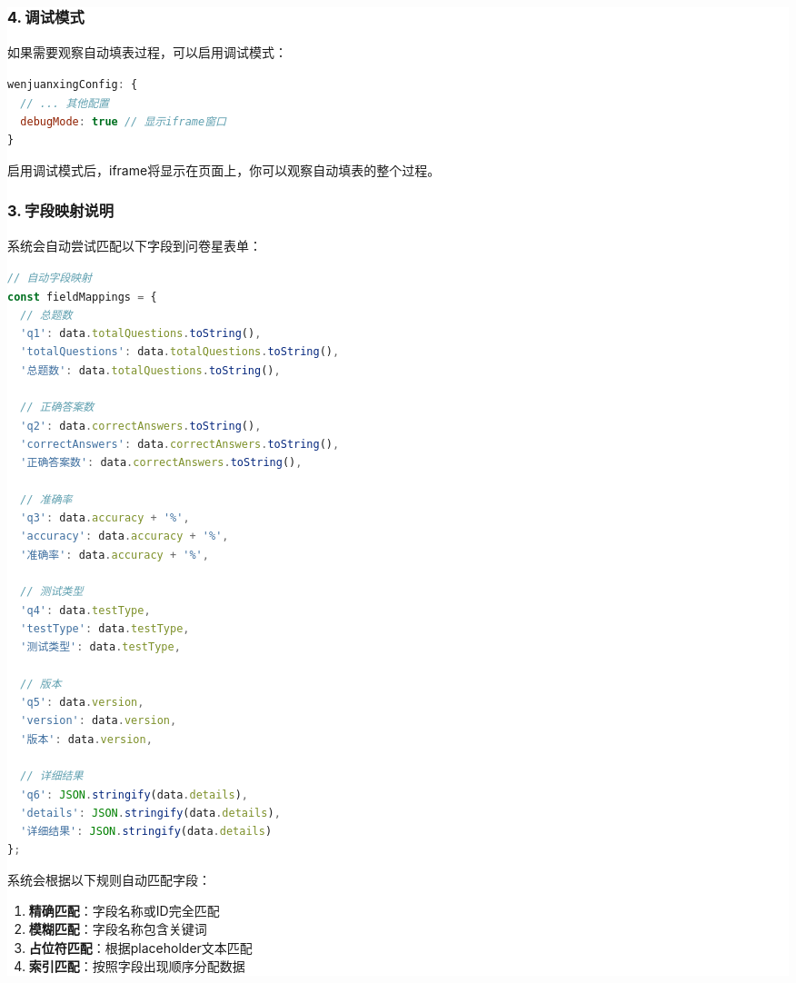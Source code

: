 ### 4. 调试模式

如果需要观察自动填表过程，可以启用调试模式：

```javascript
wenjuanxingConfig: {
  // ... 其他配置
  debugMode: true // 显示iframe窗口
}
```

启用调试模式后，iframe将显示在页面上，你可以观察自动填表的整个过程。

### 3. 字段映射说明

系统会自动尝试匹配以下字段到问卷星表单：

```javascript
// 自动字段映射
const fieldMappings = {
  // 总题数
  'q1': data.totalQuestions.toString(),
  'totalQuestions': data.totalQuestions.toString(),
  '总题数': data.totalQuestions.toString(),
  
  // 正确答案数
  'q2': data.correctAnswers.toString(),
  'correctAnswers': data.correctAnswers.toString(),
  '正确答案数': data.correctAnswers.toString(),
  
  // 准确率
  'q3': data.accuracy + '%',
  'accuracy': data.accuracy + '%',
  '准确率': data.accuracy + '%',
  
  // 测试类型
  'q4': data.testType,
  'testType': data.testType,
  '测试类型': data.testType,
  
  // 版本
  'q5': data.version,
  'version': data.version,
  '版本': data.version,
  
  // 详细结果
  'q6': JSON.stringify(data.details),
  'details': JSON.stringify(data.details),
  '详细结果': JSON.stringify(data.details)
};
```

系统会根据以下规则自动匹配字段：
1. **精确匹配**：字段名称或ID完全匹配
2. **模糊匹配**：字段名称包含关键词
3. **占位符匹配**：根据placeholder文本匹配
4. **索引匹配**：按照字段出现顺序分配数据
